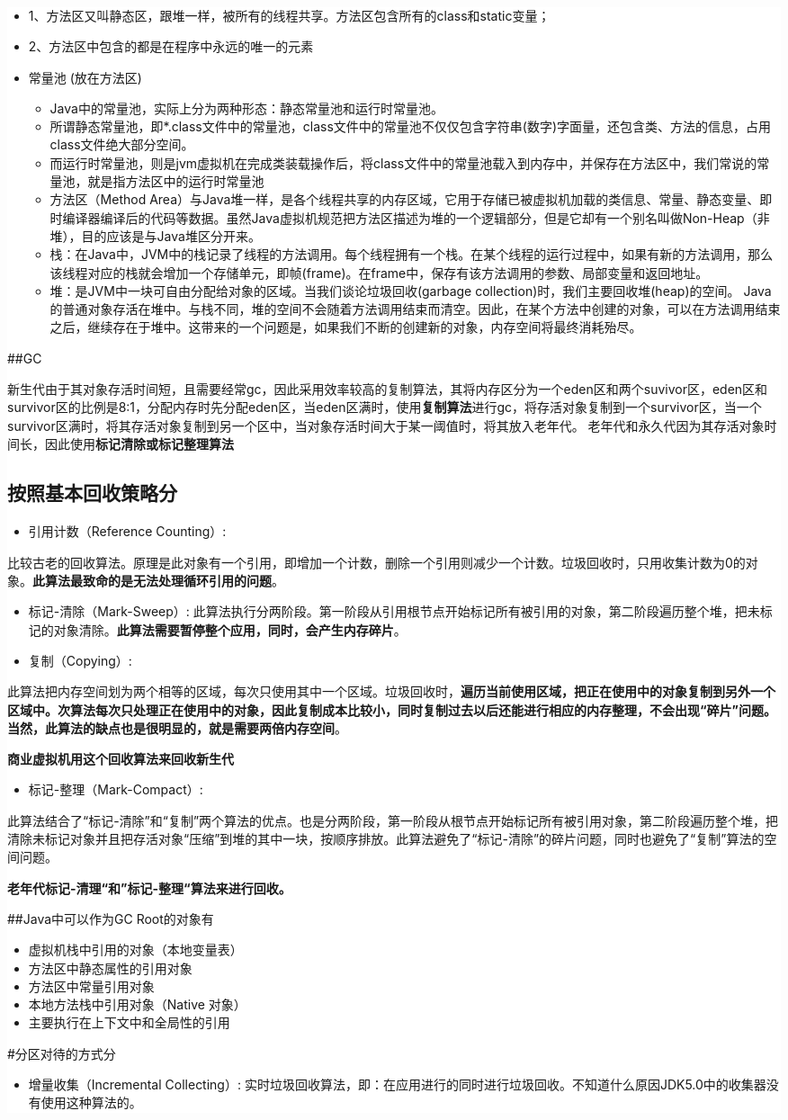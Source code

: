 * 1、方法区又叫静态区，跟堆一样，被所有的线程共享。方法区包含所有的class和static变量；
* 2、方法区中包含的都是在程序中永远的唯一的元素

* 常量池 (放在方法区)
  * Java中的常量池，实际上分为两种形态：静态常量池和运行时常量池。
  * 所谓静态常量池，即*.class文件中的常量池，class文件中的常量池不仅仅包含字符串(数字)字面量，还包含类、方法的信息，占用class文件绝大部分空间。
  * 而运行时常量池，则是jvm虚拟机在完成类装载操作后，将class文件中的常量池载入到内存中，并保存在方法区中，我们常说的常量池，就是指方法区中的运行时常量池
  * 方法区（Method Area）与Java堆一样，是各个线程共享的内存区域，它用于存储已被虚拟机加载的类信息、常量、静态变量、即时编译器编译后的代码等数据。虽然Java虚拟机规范把方法区描述为堆的一个逻辑部分，但是它却有一个别名叫做Non-Heap（非堆），目的应该是与Java堆区分开来。
  * 栈：在Java中，JVM中的栈记录了线程的方法调用。每个线程拥有一个栈。在某个线程的运行过程中，如果有新的方法调用，那么该线程对应的栈就会增加一个存储单元，即帧(frame)。在frame中，保存有该方法调用的参数、局部变量和返回地址。
  * 堆：是JVM中一块可自由分配给对象的区域。当我们谈论垃圾回收(garbage collection)时，我们主要回收堆(heap)的空间。
    Java的普通对象存活在堆中。与栈不同，堆的空间不会随着方法调用结束而清空。因此，在某个方法中创建的对象，可以在方法调用结束之后，继续存在于堆中。这带来的一个问题是，如果我们不断的创建新的对象，内存空间将最终消耗殆尽。

##GC

新生代由于其对象存活时间短，且需要经常gc，因此采用效率较高的复制算法，其将内存区分为一个eden区和两个suvivor区，eden区和survivor区的比例是8:1，分配内存时先分配eden区，当eden区满时，使用**复制算法**进行gc，将存活对象复制到一个survivor区，当一个survivor区满时，将其存活对象复制到另一个区中，当对象存活时间大于某一阈值时，将其放入老年代。 
老年代和永久代因为其存活对象时间长，因此使用**标记清除或标记整理算法**



## 按照基本回收策略分

* 引用计数（Reference Counting）:

比较古老的回收算法。原理是此对象有一个引用，即增加一个计数，删除一个引用则减少一个计数。垃圾回收时，只用收集计数为0的对象。**此算法最致命的是无法处理循环引用的问题**。

* 标记-清除（Mark-Sweep）:
  此算法执行分两阶段。第一阶段从引用根节点开始标记所有被引用的对象，第二阶段遍历整个堆，把未标记的对象清除。**此算法需要暂停整个应用，同时，会产生内存碎片**。

* 复制（Copying）:

此算法把内存空间划为两个相等的区域，每次只使用其中一个区域。垃圾回收时，**遍历当前使用区域，把正在使用中的对象复制到另外一个区域中。**次算法每次只处理正在使用中的对象，因此复制成本比较小，同时复制过去以后还能进行相应的内存整理，不会出现“碎片”问题。当然，此**算法的缺点也是很明显的，就是需要两倍内存空间**。

**商业虚拟机用这个回收算法来回收新生代**

* 标记-整理（Mark-Compact）:

此算法结合了“标记-清除”和“复制”两个算法的优点。也是分两阶段，第一阶段从根节点开始标记所有被引用对象，第二阶段遍历整个堆，把清除未标记对象并且把存活对象“压缩”到堆的其中一块，按顺序排放。此算法避免了“标记-清除”的碎片问题，同时也避免了“复制”算法的空间问题。

**老年代标记-清理“和”标记-整理“算法来进行回收。**

##Java中可以作为GC Root的对象有

* 虚拟机栈中引用的对象（本地变量表）
* 方法区中静态属性的引用对象
* 方法区中常量引用对象
* 本地方法栈中引用对象（Native 对象）
* 主要执行在上下文中和全局性的引用

#分区对待的方式分

* 增量收集（Incremental Collecting）:
  实时垃圾回收算法，即：在应用进行的同时进行垃圾回收。不知道什么原因JDK5.0中的收集器没有使用这种算法的。
